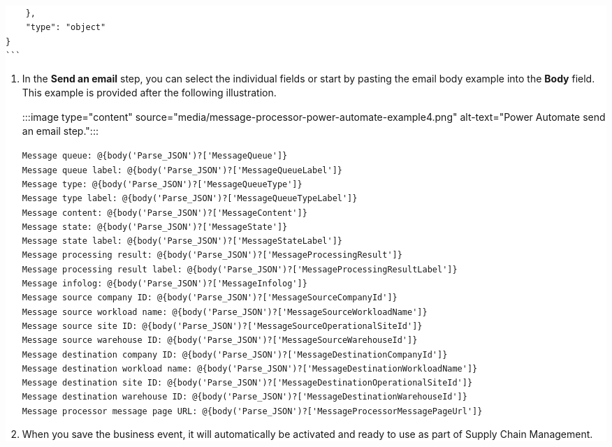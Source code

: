         },
        "type": "object"
    }
    ```

1. In the **Send an email** step, you can select the individual fields or start by pasting the email body example into the **Body** field. This example is provided after the following illustration.

    :::image type="content" source="media/message-processor-power-automate-example4.png" alt-text="Power Automate send an email step.":::

    ```plaintext
    Message queue: @{body('Parse_JSON')?['MessageQueue']}
    Message queue label: @{body('Parse_JSON')?['MessageQueueLabel']}
    Message type: @{body('Parse_JSON')?['MessageQueueType']}
    Message type label: @{body('Parse_JSON')?['MessageQueueTypeLabel']}
    Message content: @{body('Parse_JSON')?['MessageContent']}
    Message state: @{body('Parse_JSON')?['MessageState']}
    Message state label: @{body('Parse_JSON')?['MessageStateLabel']}
    Message processing result: @{body('Parse_JSON')?['MessageProcessingResult']}
    Message processing result label: @{body('Parse_JSON')?['MessageProcessingResultLabel']}
    Message infolog: @{body('Parse_JSON')?['MessageInfolog']}
    Message source company ID: @{body('Parse_JSON')?['MessageSourceCompanyId']}
    Message source workload name: @{body('Parse_JSON')?['MessageSourceWorkloadName']}
    Message source site ID: @{body('Parse_JSON')?['MessageSourceOperationalSiteId']}
    Message source warehouse ID: @{body('Parse_JSON')?['MessageSourceWarehouseId']}
    Message destination company ID: @{body('Parse_JSON')?['MessageDestinationCompanyId']}
    Message destination workload name: @{body('Parse_JSON')?['MessageDestinationWorkloadName']}
    Message destination site ID: @{body('Parse_JSON')?['MessageDestinationOperationalSiteId']}
    Message destination warehouse ID: @{body('Parse_JSON')?['MessageDestinationWarehouseId']}
    Message processor message page URL: @{body('Parse_JSON')?['MessageProcessorMessagePageUrl']}
    ```

1. When you save the business event, it will automatically be activated and ready to use as part of Supply Chain Management.
